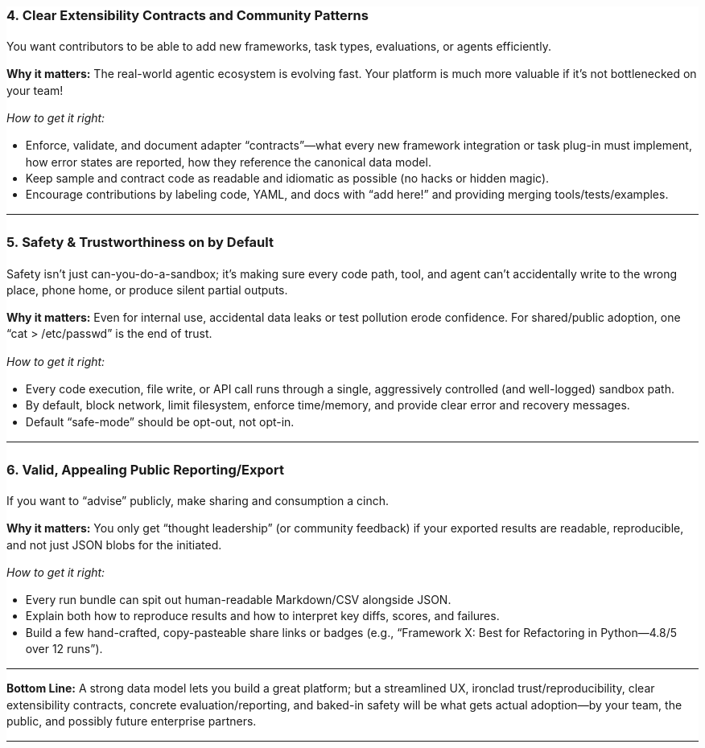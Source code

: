 
### 4. **Clear Extensibility Contracts and Community Patterns**

You want contributors to be able to add new frameworks, task types, evaluations, or agents efficiently.

**Why it matters:** The real-world agentic ecosystem is evolving fast. Your platform is much more valuable if it’s not bottlenecked on your team!

*How to get it right:*

- Enforce, validate, and document adapter “contracts”—what every new framework integration or task plug-in must implement, how error states are reported, how they reference the canonical data model.
- Keep sample and contract code as readable and idiomatic as possible (no hacks or hidden magic).
- Encourage contributions by labeling code, YAML, and docs with “add here!” and providing merging tools/tests/examples.

---

### 5. **Safety & Trustworthiness on by Default**

Safety isn’t just can-you-do-a-sandbox; it’s making sure every code path, tool, and agent can’t accidentally write to the wrong place, phone home, or produce silent partial outputs.

**Why it matters:** Even for internal use, accidental data leaks or test pollution erode confidence. For shared/public adoption, one “cat > /etc/passwd” is the end of trust.

*How to get it right:*

- Every code execution, file write, or API call runs through a single, aggressively controlled (and well-logged) sandbox path.
- By default, block network, limit filesystem, enforce time/memory, and provide clear error and recovery messages.
- Default “safe-mode” should be opt-out, not opt-in.

---

### 6. **Valid, Appealing Public Reporting/Export**

If you want to “advise” publicly, make sharing and consumption a cinch.

**Why it matters:** You only get “thought leadership” (or community feedback) if your exported results are readable, reproducible, and not just JSON blobs for the initiated.

*How to get it right:*

- Every run bundle can spit out human-readable Markdown/CSV alongside JSON.
- Explain both how to reproduce results and how to interpret key diffs, scores, and failures.
- Build a few hand-crafted, copy-pasteable share links or badges (e.g., “Framework X: Best for Refactoring in Python—4.8/5 over 12 runs”).

---

**Bottom Line:**
A strong data model lets you build a great platform; but a streamlined UX, ironclad trust/reproducibility, clear extensibility contracts, concrete evaluation/reporting, and baked-in safety will be what gets actual adoption—by your team, the public, and possibly future enterprise partners.

---
